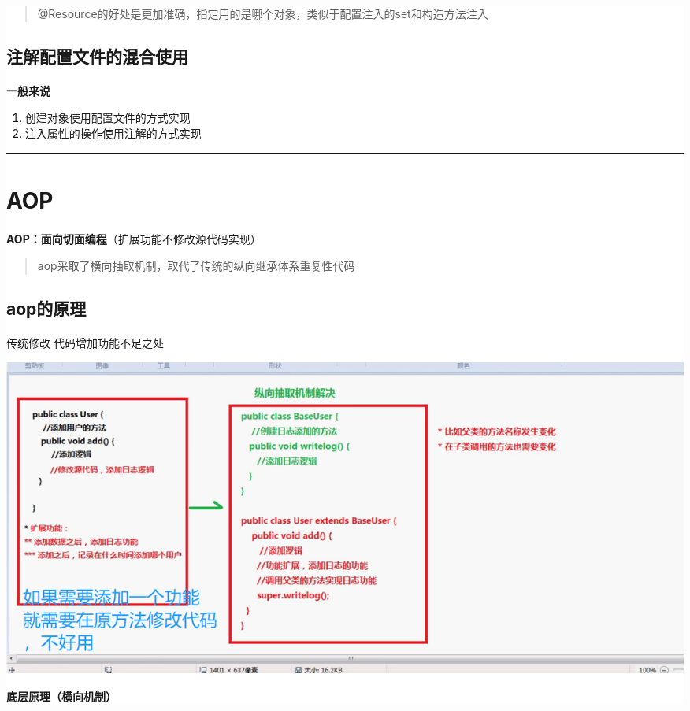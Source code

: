 > @Resource的好处是更加准确，指定用的是哪个对象，类似于配置注入的set和构造方法注入



## 注解配置文件的混合使用

**一般来说**

1. 创建对象使用配置文件的方式实现
2. 注入属性的操作使用注解的方式实现



****



# AOP

**AOP：面向切面编程**（扩展功能不修改源代码实现）

> aop采取了横向抽取机制，取代了传统的纵向继承体系重复性代码



## aop的原理

传统修改 代码增加功能不足之处

![image-20201204211905927](image/image-20201204211905927.png)



**底层原理（横向机制）**
